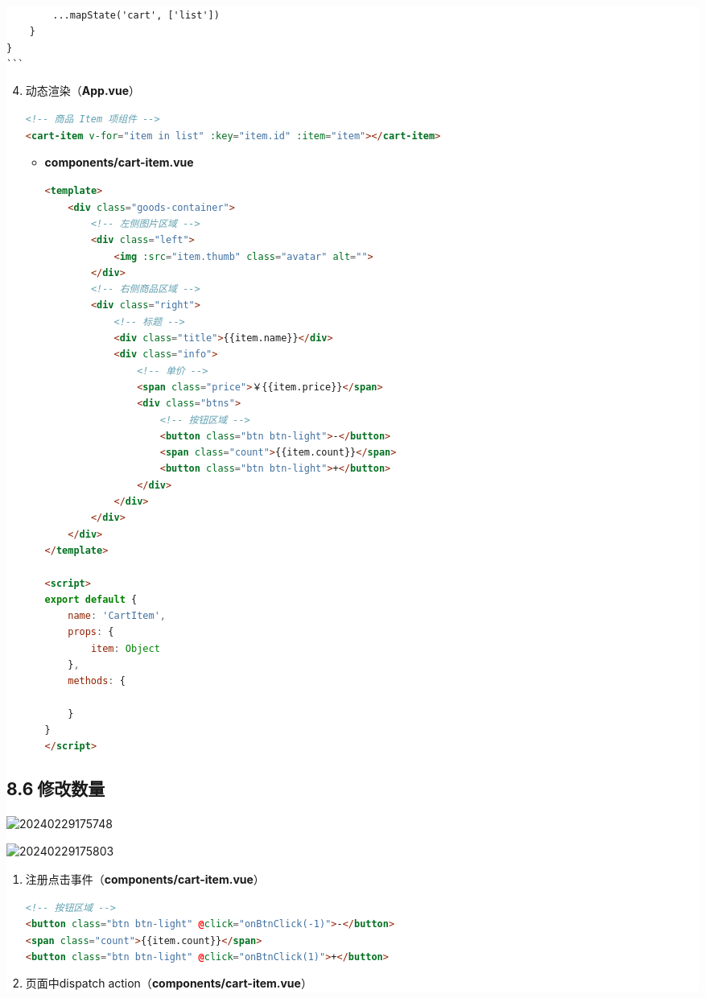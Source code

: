             ...mapState('cart', ['list'])
        }
    }
    ```

4. 动态渲染（**App.vue**）
    ```html
    <!-- 商品 Item 项组件 -->
    <cart-item v-for="item in list" :key="item.id" :item="item"></cart-item>
    ```
   - **components/cart-item.vue**
        ```html
        <template>
            <div class="goods-container">
                <!-- 左侧图片区域 -->
                <div class="left">
                    <img :src="item.thumb" class="avatar" alt="">
                </div>
                <!-- 右侧商品区域 -->
                <div class="right">
                    <!-- 标题 -->
                    <div class="title">{{item.name}}</div>
                    <div class="info">
                        <!-- 单价 -->
                        <span class="price">￥{{item.price}}</span>
                        <div class="btns">
                            <!-- 按钮区域 -->
                            <button class="btn btn-light">-</button>
                            <span class="count">{{item.count}}</span>
                            <button class="btn btn-light">+</button>
                        </div>
                    </div>
                </div>
            </div>
        </template>

        <script>
        export default {
            name: 'CartItem',
            props: {
                item: Object
            },
            methods: {

            }
        }
        </script>
        ```

## 8.6 修改数量
![20240229175748](https://raw.githubusercontent.com/fannkaii/MyPicBed/master/images/20240229175748.png)

![20240229175803](https://raw.githubusercontent.com/fannkaii/MyPicBed/master/images/20240229175803.png)

1. 注册点击事件（**components/cart-item.vue**）
    ```html
    <!-- 按钮区域 -->
    <button class="btn btn-light" @click="onBtnClick(-1)">-</button>
    <span class="count">{{item.count}}</span>
    <button class="btn btn-light" @click="onBtnClick(1)">+</button>
    ```

2. 页面中dispatch action（**components/cart-item.vue**）
    ```html
